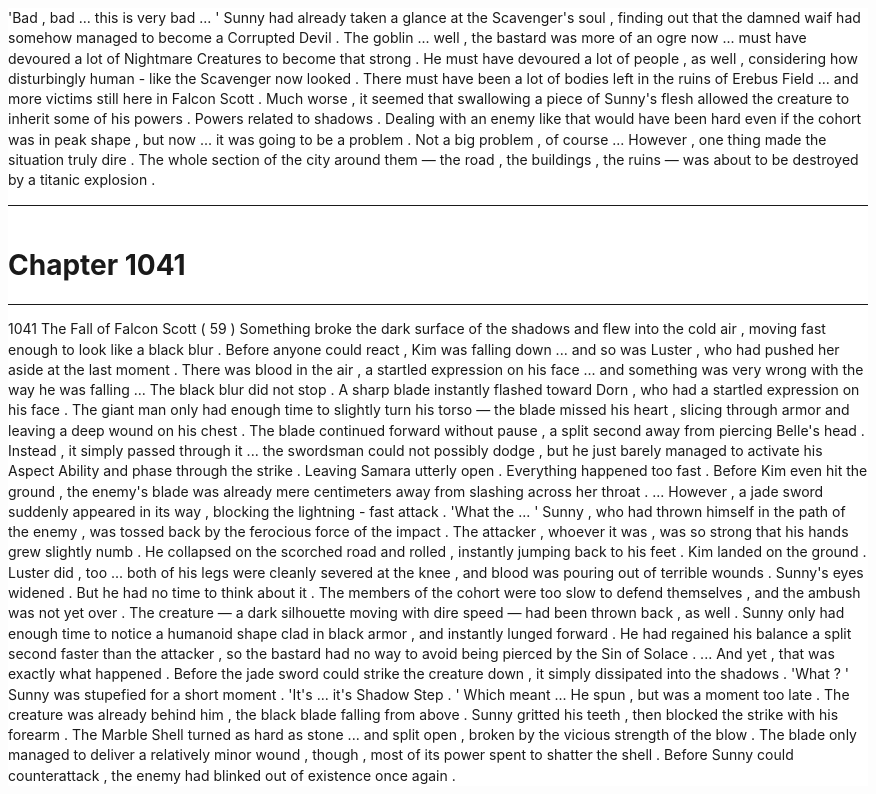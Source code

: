 'Bad , bad ... this is very bad ... '
Sunny had already taken a glance at the Scavenger's soul , finding out that the damned waif had somehow managed to become a Corrupted Devil . The goblin ... well , the bastard was more of an ogre now ... must have devoured a lot of Nightmare Creatures to become that strong .
He must have devoured a lot of people , as well , considering how disturbingly human - like the Scavenger now looked . There must have been a lot of bodies left in the ruins of Erebus Field ... and more victims still here in Falcon Scott .
Much worse , it seemed that swallowing a piece of Sunny's flesh allowed the creature to inherit some of his powers .
Powers related to shadows .
Dealing with an enemy like that would have been hard even if the cohort was in peak shape , but now ... it was going to be a problem . Not a big problem , of course ...
However , one thing made the situation truly dire .
The whole section of the city around them — the road , the buildings , the ruins — was about to be destroyed by a titanic explosion .

---


# Chapter 1041


---

1041 The Fall of Falcon Scott ( 59 )
Something broke the dark surface of the shadows and flew into the cold air , moving fast enough to look like a black blur . Before anyone could react , Kim was falling down ... and so was Luster , who had pushed her aside at the last moment . There was blood in the air , a startled expression on his face ... and something was very wrong with the way he was falling ...
The black blur did not stop . A sharp blade instantly flashed toward Dorn , who had a startled expression on his face . The giant man only had enough time to slightly turn his torso — the blade missed his heart , slicing through armor and leaving a deep wound on his chest .
The blade continued forward without pause , a split second away from piercing Belle's head . Instead , it simply passed through it ... the swordsman could not possibly dodge , but he just barely managed to activate his Aspect Ability and phase through the strike .
Leaving Samara utterly open .
Everything happened too fast . Before Kim even hit the ground , the enemy's blade was already mere centimeters away from slashing across her throat .
... However , a jade sword suddenly appeared in its way , blocking the lightning - fast attack .
'What the ... '
Sunny , who had thrown himself in the path of the enemy , was tossed back by the ferocious force of the impact . The attacker , whoever it was , was so strong that his hands grew slightly numb .
He collapsed on the scorched road and rolled , instantly jumping back to his feet .
Kim landed on the ground . Luster did , too ... both of his legs were cleanly severed at the knee , and blood was pouring out of terrible wounds .
Sunny's eyes widened .
But he had no time to think about it . The members of the cohort were too slow to defend themselves , and the ambush was not yet over . The creature — a dark silhouette moving with dire speed — had been thrown back , as well . Sunny only had enough time to notice a humanoid shape clad in black armor , and instantly lunged forward .
He had regained his balance a split second faster than the attacker , so the bastard had no way to avoid being pierced by the Sin of Solace .
... And yet , that was exactly what happened .
Before the jade sword could strike the creature down , it simply dissipated into the shadows .
'What ? '
Sunny was stupefied for a short moment .
'It's ... it's Shadow Step . '
Which meant ...
He spun , but was a moment too late . The creature was already behind him , the black blade falling from above .
Sunny gritted his teeth , then blocked the strike with his forearm . The Marble Shell turned as hard as stone ... and split open , broken by the vicious strength of the blow . The blade only managed to deliver a relatively minor wound , though , most of its power spent to shatter the shell .
Before Sunny could counterattack , the enemy had blinked out of existence once again .